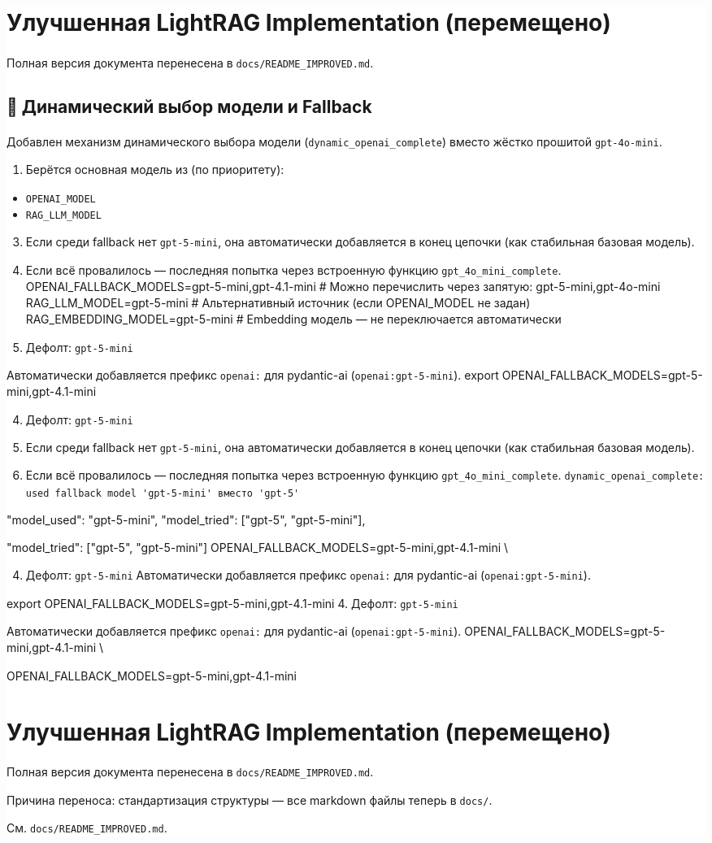 # Улучшенная LightRAG Implementation (перемещено)

Полная версия документа перенесена в `docs/README_IMPROVED.md`.
## 🤖 Динамический выбор модели и Fallback

Добавлен механизм динамического выбора модели (`dynamic_openai_complete`) вместо жёстко прошитой `gpt-4o-mini`.
1. Берётся основная модель из (по приоритету):
  - `OPENAI_MODEL`
  - `RAG_LLM_MODEL`
3. Если среди fallback нет `gpt-5-mini`, она автоматически добавляется в конец цепочки (как стабильная базовая модель).

4. Если всё провалилось — последняя попытка через встроенную функцию `gpt_4o_mini_complete`.
OPENAI_FALLBACK_MODELS=gpt-5-mini,gpt-4.1-mini    # Можно перечислить через запятую: gpt-5-mini,gpt-4o-mini
RAG_LLM_MODEL=gpt-5-mini             # Альтернативный источник (если OPENAI_MODEL не задан)
RAG_EMBEDDING_MODEL=gpt-5-mini       # Embedding модель — не переключается автоматически
4. Дефолт: `gpt-5-mini`

Автоматически добавляется префикс `openai:` для pydantic-ai (`openai:gpt-5-mini`).
export OPENAI_FALLBACK_MODELS=gpt-5-mini,gpt-4.1-mini

4. Дефолт: `gpt-5-mini`
3. Если среди fallback нет `gpt-5-mini`, она автоматически добавляется в конец цепочки (как стабильная базовая модель).

4. Если всё провалилось — последняя попытка через встроенную функцию `gpt_4o_mini_complete`.
  `dynamic_openai_complete: used fallback model 'gpt-5-mini' вместо 'gpt-5'`

  "model_used": "gpt-5-mini",
  "model_tried": ["gpt-5", "gpt-5-mini"],

  "model_tried": ["gpt-5", "gpt-5-mini"]
OPENAI_FALLBACK_MODELS=gpt-5-mini,gpt-4.1-mini \

4. Дефолт: `gpt-5-mini`
Автоматически добавляется префикс `openai:` для pydantic-ai (`openai:gpt-5-mini`).

export OPENAI_FALLBACK_MODELS=gpt-5-mini,gpt-4.1-mini
4. Дефолт: `gpt-5-mini`

Автоматически добавляется префикс `openai:` для pydantic-ai (`openai:gpt-5-mini`).
OPENAI_FALLBACK_MODELS=gpt-5-mini,gpt-4.1-mini \

OPENAI_FALLBACK_MODELS=gpt-5-mini,gpt-4.1-mini
# Улучшенная LightRAG Implementation (перемещено)

Полная версия документа перенесена в `docs/README_IMPROVED.md`.

Причина переноса: стандартизация структуры — все markdown файлы теперь в `docs/`.

См. `docs/README_IMPROVED.md`.
